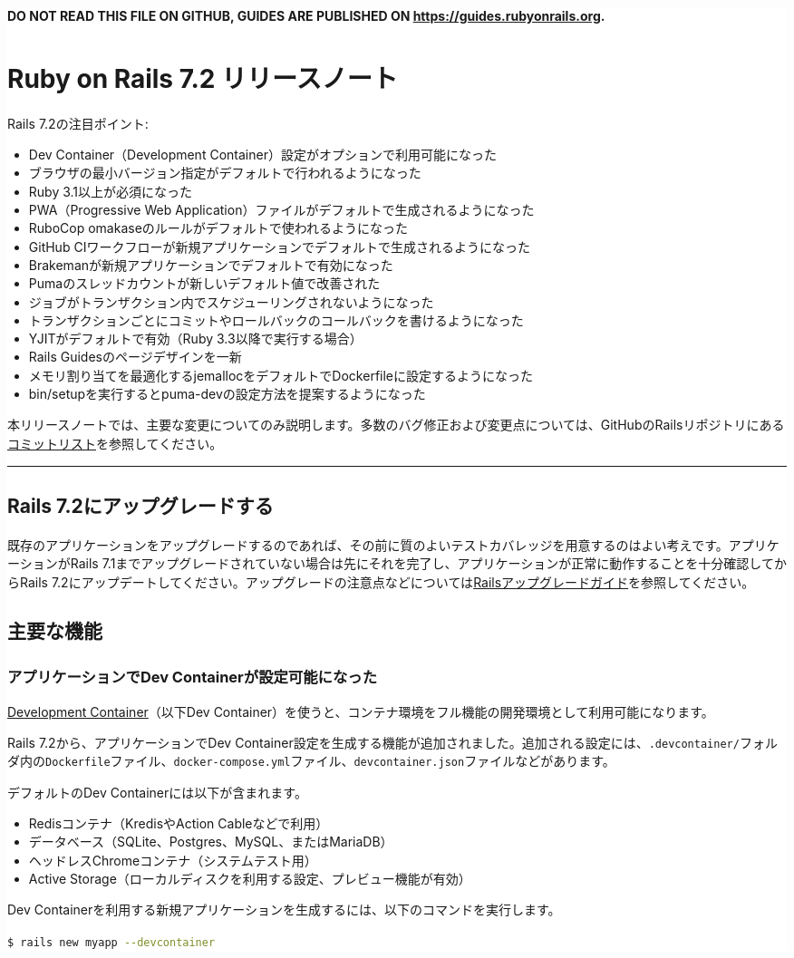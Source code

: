 **DO NOT READ THIS FILE ON GITHUB, GUIDES ARE PUBLISHED ON https://guides.rubyonrails.org.**

Ruby on Rails 7.2 リリースノート
===============================

Rails 7.2の注目ポイント:

* Dev Container（Development Container）設定がオプションで利用可能になった
* ブラウザの最小バージョン指定がデフォルトで行われるようになった
* Ruby 3.1以上が必須になった
* PWA（Progressive Web Application）ファイルがデフォルトで生成されるようになった
* RuboCop omakaseのルールがデフォルトで使われるようになった
* GitHub CIワークフローが新規アプリケーションでデフォルトで生成されるようになった
* Brakemanが新規アプリケーションでデフォルトで有効になった
* Pumaのスレッドカウントが新しいデフォルト値で改善された
* ジョブがトランザクション内でスケジューリングされないようになった
* トランザクションごとにコミットやロールバックのコールバックを書けるようになった
* YJITがデフォルトで有効（Ruby 3.3以降で実行する場合）
* Rails Guidesのページデザインを一新
* メモリ割り当てを最適化するjemallocをデフォルトでDockerfileに設定するようになった
* bin/setupを実行するとpuma-devの設定方法を提案するようになった

本リリースノートでは、主要な変更についてのみ説明します。多数のバグ修正および変更点については、GitHubのRailsリポジトリにある[コミットリスト](https://github.com/rails/rails/commits/7-2-stable)を参照してください。


--------------------------------------------------------------------------------

Rails 7.2にアップグレードする
----------------------

既存のアプリケーションをアップグレードするのであれば、その前に質のよいテストカバレッジを用意するのはよい考えです。アプリケーションがRails 7.1までアップグレードされていない場合は先にそれを完了し、アプリケーションが正常に動作することを十分確認してからRails 7.2にアップデートしてください。アップグレードの注意点などについては[Railsアップグレードガイド](upgrading_ruby_on_rails.html#rails-7-1からrails-7-2へのアップグレード)を参照してください。

主要な機能
--------------

### アプリケーションでDev Containerが設定可能になった

[Development Container](https://containers.dev/)（以下Dev Container）を使うと、コンテナ環境をフル機能の開発環境として利用可能になります。

Rails 7.2から、アプリケーションでDev Container設定を生成する機能が追加されました。追加される設定には、`.devcontainer/`フォルダ内の`Dockerfile`ファイル、`docker-compose.yml`ファイル、`devcontainer.json`ファイルなどがあります。

デフォルトのDev Containerには以下が含まれます。

* Redisコンテナ（KredisやAction Cableなどで利用）
* データベース（SQLite、Postgres、MySQL、またはMariaDB）
* ヘッドレスChromeコンテナ（システムテスト用）
* Active Storage（ローカルディスクを利用する設定、プレビュー機能が有効）

Dev Containerを利用する新規アプリケーションを生成するには、以下のコマンドを実行します。

```bash
$ rails new myapp --devcontainer
```
